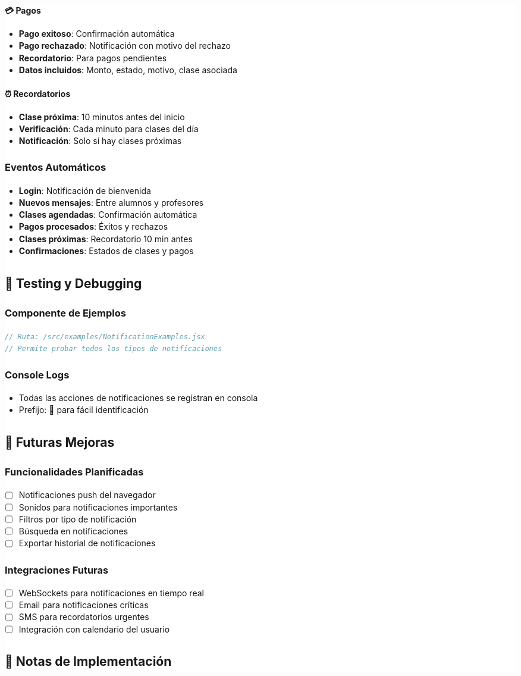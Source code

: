 #### 💳 Pagos
- **Pago exitoso**: Confirmación automática
- **Pago rechazado**: Notificación con motivo del rechazo
- **Recordatorio**: Para pagos pendientes
- **Datos incluidos**: Monto, estado, motivo, clase asociada

#### ⏰ Recordatorios
- **Clase próxima**: 10 minutos antes del inicio
- **Verificación**: Cada minuto para clases del día
- **Notificación**: Solo si hay clases próximas

### Eventos Automáticos
- **Login**: Notificación de bienvenida
- **Nuevos mensajes**: Entre alumnos y profesores
- **Clases agendadas**: Confirmación automática
- **Pagos procesados**: Éxitos y rechazos
- **Clases próximas**: Recordatorio 10 min antes
- **Confirmaciones**: Estados de clases y pagos

## 🧪 Testing y Debugging

### Componente de Ejemplos
```javascript
// Ruta: /src/examples/NotificationExamples.jsx
// Permite probar todos los tipos de notificaciones
```

### Console Logs
- Todas las acciones de notificaciones se registran en consola
- Prefijo: 🔔 para fácil identificación

## 🔮 Futuras Mejoras

### Funcionalidades Planificadas
- [ ] Notificaciones push del navegador
- [ ] Sonidos para notificaciones importantes
- [ ] Filtros por tipo de notificación
- [ ] Búsqueda en notificaciones
- [ ] Exportar historial de notificaciones

### Integraciones Futuras
- [ ] WebSockets para notificaciones en tiempo real
- [ ] Email para notificaciones críticas
- [ ] SMS para recordatorios urgentes
- [ ] Integración con calendario del usuario

## 📝 Notas de Implementación
